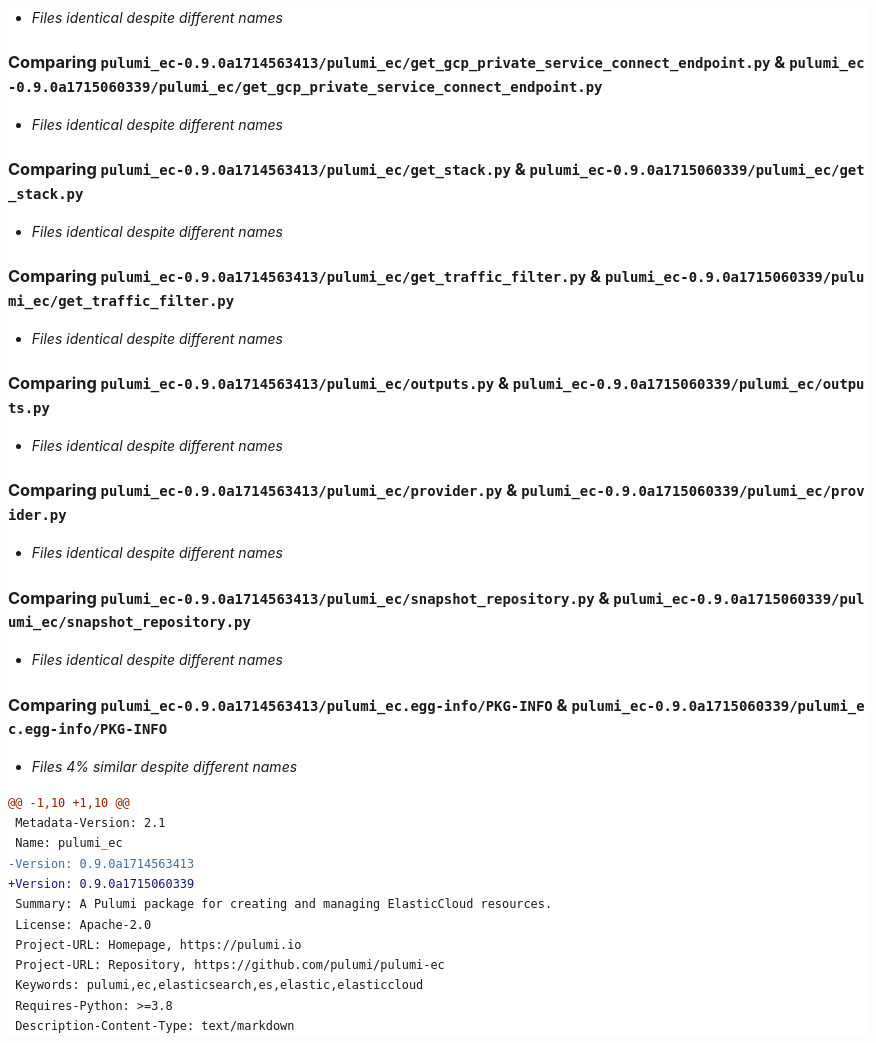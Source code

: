  * *Files identical despite different names*

### Comparing `pulumi_ec-0.9.0a1714563413/pulumi_ec/get_gcp_private_service_connect_endpoint.py` & `pulumi_ec-0.9.0a1715060339/pulumi_ec/get_gcp_private_service_connect_endpoint.py`

 * *Files identical despite different names*

### Comparing `pulumi_ec-0.9.0a1714563413/pulumi_ec/get_stack.py` & `pulumi_ec-0.9.0a1715060339/pulumi_ec/get_stack.py`

 * *Files identical despite different names*

### Comparing `pulumi_ec-0.9.0a1714563413/pulumi_ec/get_traffic_filter.py` & `pulumi_ec-0.9.0a1715060339/pulumi_ec/get_traffic_filter.py`

 * *Files identical despite different names*

### Comparing `pulumi_ec-0.9.0a1714563413/pulumi_ec/outputs.py` & `pulumi_ec-0.9.0a1715060339/pulumi_ec/outputs.py`

 * *Files identical despite different names*

### Comparing `pulumi_ec-0.9.0a1714563413/pulumi_ec/provider.py` & `pulumi_ec-0.9.0a1715060339/pulumi_ec/provider.py`

 * *Files identical despite different names*

### Comparing `pulumi_ec-0.9.0a1714563413/pulumi_ec/snapshot_repository.py` & `pulumi_ec-0.9.0a1715060339/pulumi_ec/snapshot_repository.py`

 * *Files identical despite different names*

### Comparing `pulumi_ec-0.9.0a1714563413/pulumi_ec.egg-info/PKG-INFO` & `pulumi_ec-0.9.0a1715060339/pulumi_ec.egg-info/PKG-INFO`

 * *Files 4% similar despite different names*

```diff
@@ -1,10 +1,10 @@
 Metadata-Version: 2.1
 Name: pulumi_ec
-Version: 0.9.0a1714563413
+Version: 0.9.0a1715060339
 Summary: A Pulumi package for creating and managing ElasticCloud resources.
 License: Apache-2.0
 Project-URL: Homepage, https://pulumi.io
 Project-URL: Repository, https://github.com/pulumi/pulumi-ec
 Keywords: pulumi,ec,elasticsearch,es,elastic,elasticcloud
 Requires-Python: >=3.8
 Description-Content-Type: text/markdown
```
